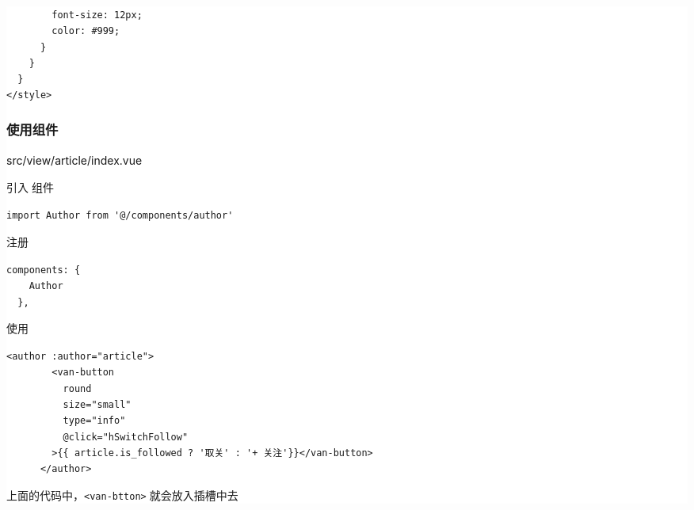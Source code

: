 ```
        font-size: 12px;
        color: #999;
      }
    }
  }
</style>

```

### 使用组件

src/view/article/index.vue

引入 组件

```
import Author from '@/components/author'
```

注册 

```
components: {
    Author
  },
```

使用

```
<author :author="article">
        <van-button
          round
          size="small"
          type="info"
          @click="hSwitchFollow"
        >{{ article.is_followed ? '取关' : '+ 关注'}}</van-button>
      </author>
```

上面的代码中，`<van-btton>` 就会放入插槽中去